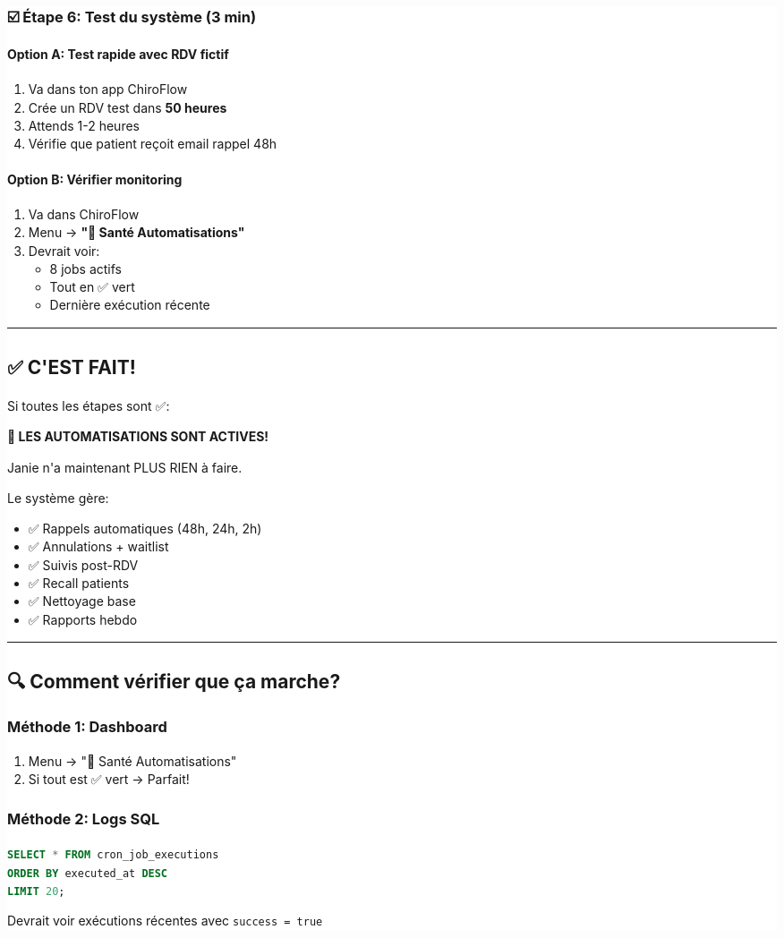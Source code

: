 
### ☑️ Étape 6: Test du système (3 min)

#### Option A: Test rapide avec RDV fictif

1. Va dans ton app ChiroFlow
2. Crée un RDV test dans **50 heures**
3. Attends 1-2 heures
4. Vérifie que patient reçoit email rappel 48h

#### Option B: Vérifier monitoring

1. Va dans ChiroFlow
2. Menu → **"🤖 Santé Automatisations"**
3. Devrait voir:
   - 8 jobs actifs
   - Tout en ✅ vert
   - Dernière exécution récente

---

## ✅ C'EST FAIT!

Si toutes les étapes sont ✅:

**🎉 LES AUTOMATISATIONS SONT ACTIVES!**

Janie n'a maintenant PLUS RIEN à faire.

Le système gère:
- ✅ Rappels automatiques (48h, 24h, 2h)
- ✅ Annulations + waitlist
- ✅ Suivis post-RDV
- ✅ Recall patients
- ✅ Nettoyage base
- ✅ Rapports hebdo

---

## 🔍 Comment vérifier que ça marche?

### Méthode 1: Dashboard
1. Menu → "🤖 Santé Automatisations"
2. Si tout est ✅ vert → Parfait!

### Méthode 2: Logs SQL
```sql
SELECT * FROM cron_job_executions
ORDER BY executed_at DESC
LIMIT 20;
```

Devrait voir exécutions récentes avec `success = true`
